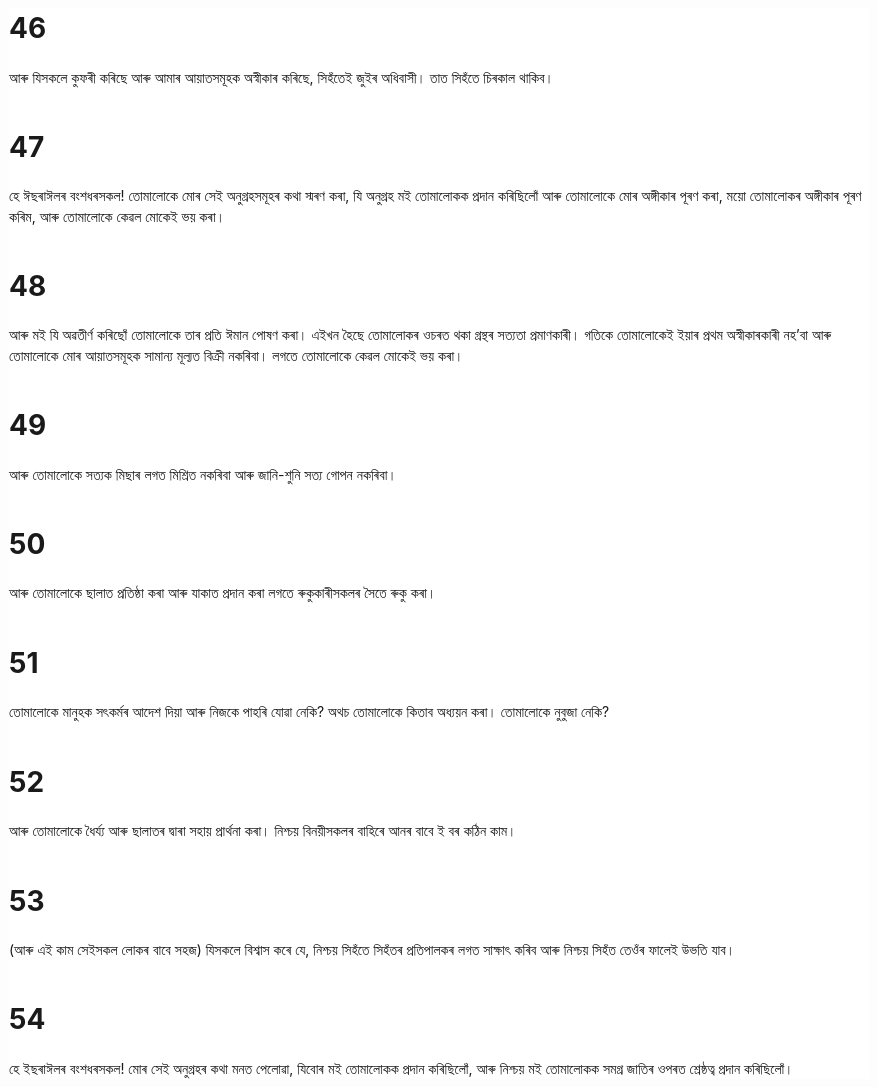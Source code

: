 # 46

আৰু যিসকলে কুফৰী কৰিছে আৰু আমাৰ আয়াতসমূহক অস্বীকাৰ কৰিছে, সিহঁতেই জুইৰ অধিবাসী। তাত সিহঁতে চিৰকাল থাকিব।

# 47

হে ঈছৰাঈলৰ বংশধৰসকল! তোমালোকে মোৰ সেই অনুগ্ৰহসমূহৰ কথা স্মৰণ কৰা, যি অনুগ্ৰহ মই তোমালোকক প্ৰদান কৰিছিলোঁ আৰু তোমালোকে মোৰ অঙ্গীকাৰ পূৰণ কৰা, ময়ো তোমালোকৰ অঙ্গীকাৰ পূৰণ কৰিম, আৰু তোমালোকে কেৱল মোকেই ভয় কৰা।

# 48

আৰু মই যি অৱতীৰ্ণ কৰিছোঁ তোমালোকে তাৰ প্ৰতি ঈমান পোষণ কৰা। এইখন হৈছে তোমালোকৰ ওচৰত থকা গ্ৰন্থৰ সত্যতা প্ৰমাণকাৰী। গতিকে তোমালোকেই ইয়াৰ প্ৰথম অস্বীকাৰকাৰী নহ’বা আৰু তোমালোকে মোৰ আয়াতসমূহক সামান্য মূল্যত বিক্ৰী নকৰিবা। লগতে তোমালোকে কেৱল মোকেই ভয় কৰা।

# 49

আৰু তোমালোকে সত্যক মিছাৰ লগত মিশ্ৰিত নকৰিবা আৰু জানি-শুনি সত্য গোপন নকৰিবা।

# 50

আৰু তোমালোকে ছালাত প্ৰতিষ্ঠা কৰা আৰু যাকাত প্ৰদান কৰা লগতে ৰুকুকাৰীসকলৰ সৈতে ৰুকু কৰা।

# 51

তোমালোকে মানুহক সৎকৰ্মৰ আদেশ দিয়া আৰু নিজকে পাহৰি যোৱা নেকি? অথচ তোমালোকে কিতাব অধ্যয়ন কৰা। তোমালোকে নুবুজা নেকি?

# 52

আৰু তোমালোকে ধৈৰ্য্য আৰু ছালাতৰ দ্বাৰা সহায় প্ৰাৰ্থনা কৰা। নিশ্চয় বিনয়ীসকলৰ বাহিৰে আনৰ বাবে ই বৰ কঠিন কাম।

# 53

(আৰু এই কাম সেইসকল লোকৰ বাবে সহজ) যিসকলে বিশ্বাস কৰে যে, নিশ্চয় সিহঁতে সিহঁতৰ প্ৰতিপালকৰ লগত সাক্ষাৎ কৰিব আৰু নিশ্চয় সিহঁত তেওঁৰ ফালেই উভতি যাব।

# 54

হে ইছৰাঈলৰ বংশধৰসকল! মোৰ সেই অনুগ্ৰহৰ কথা মনত পেলোৱা, যিবোৰ মই তোমালোকক প্ৰদান কৰিছিলোঁ, আৰু নিশ্চয় মই তোমালোকক সমগ্ৰ জাতিৰ ওপৰত শ্ৰেষ্ঠত্ব প্ৰদান কৰিছিলোঁ।
